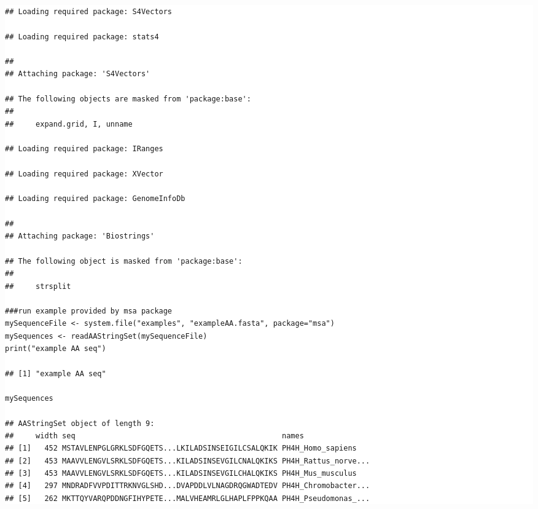     ## Loading required package: S4Vectors

    ## Loading required package: stats4

    ## 
    ## Attaching package: 'S4Vectors'

    ## The following objects are masked from 'package:base':
    ## 
    ##     expand.grid, I, unname

    ## Loading required package: IRanges

    ## Loading required package: XVector

    ## Loading required package: GenomeInfoDb

    ## 
    ## Attaching package: 'Biostrings'

    ## The following object is masked from 'package:base':
    ## 
    ##     strsplit

    ###run example provided by msa package
    mySequenceFile <- system.file("examples", "exampleAA.fasta", package="msa")
    mySequences <- readAAStringSet(mySequenceFile)
    print("example AA seq")

    ## [1] "example AA seq"

    mySequences

    ## AAStringSet object of length 9:
    ##     width seq                                               names               
    ## [1]   452 MSTAVLENPGLGRKLSDFGQETS...LKILADSINSEIGILCSALQKIK PH4H_Homo_sapiens
    ## [2]   453 MAAVVLENGVLSRKLSDFGQETS...KILADSINSEVGILCNALQKIKS PH4H_Rattus_norve...
    ## [3]   453 MAAVVLENGVLSRKLSDFGQETS...KILADSINSEVGILCHALQKIKS PH4H_Mus_musculus
    ## [4]   297 MNDRADFVVPDITTRKNVGLSHD...DVAPDDLVLNAGDRQGWADTEDV PH4H_Chromobacter...
    ## [5]   262 MKTTQYVARQPDDNGFIHYPETE...MALVHEAMRLGLHAPLFPPKQAA PH4H_Pseudomonas_...